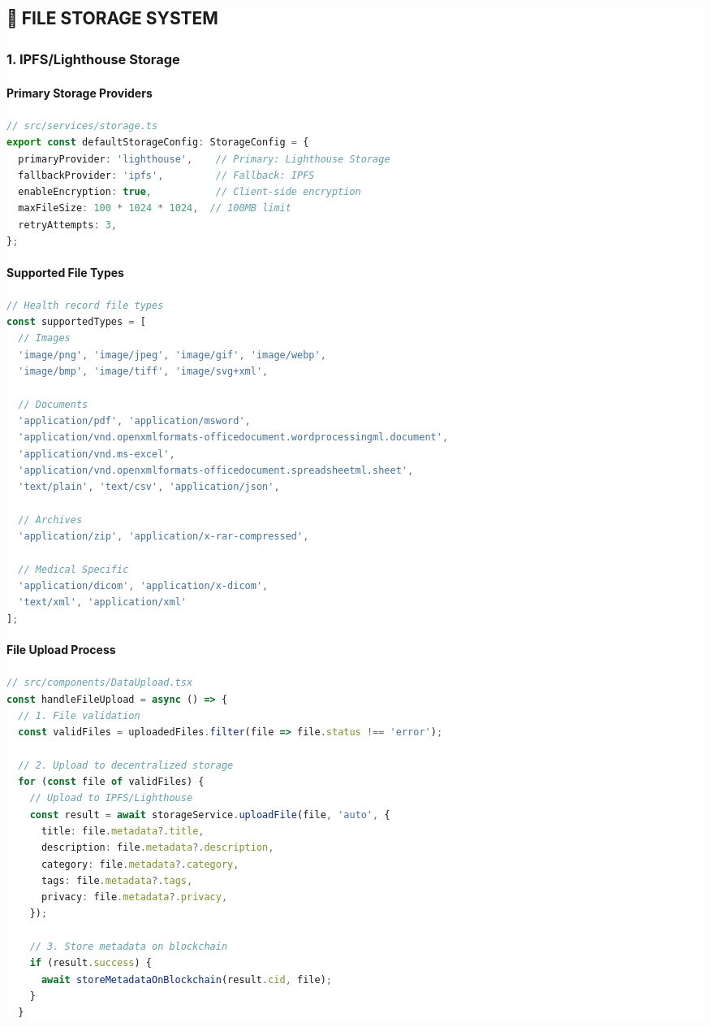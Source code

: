 
## 📁 **FILE STORAGE SYSTEM**

### **1. IPFS/Lighthouse Storage**

#### **Primary Storage Providers**
```typescript
// src/services/storage.ts
export const defaultStorageConfig: StorageConfig = {
  primaryProvider: 'lighthouse',    // Primary: Lighthouse Storage
  fallbackProvider: 'ipfs',         // Fallback: IPFS
  enableEncryption: true,           // Client-side encryption
  maxFileSize: 100 * 1024 * 1024,  // 100MB limit
  retryAttempts: 3,
};
```

#### **Supported File Types**
```typescript
// Health record file types
const supportedTypes = [
  // Images
  'image/png', 'image/jpeg', 'image/gif', 'image/webp',
  'image/bmp', 'image/tiff', 'image/svg+xml',
  
  // Documents
  'application/pdf', 'application/msword',
  'application/vnd.openxmlformats-officedocument.wordprocessingml.document',
  'application/vnd.ms-excel',
  'application/vnd.openxmlformats-officedocument.spreadsheetml.sheet',
  'text/plain', 'text/csv', 'application/json',
  
  // Archives
  'application/zip', 'application/x-rar-compressed',
  
  // Medical Specific
  'application/dicom', 'application/x-dicom',
  'text/xml', 'application/xml'
];
```

#### **File Upload Process**
```typescript
// src/components/DataUpload.tsx
const handleFileUpload = async () => {
  // 1. File validation
  const validFiles = uploadedFiles.filter(file => file.status !== 'error');
  
  // 2. Upload to decentralized storage
  for (const file of validFiles) {
    // Upload to IPFS/Lighthouse
    const result = await storageService.uploadFile(file, 'auto', {
      title: file.metadata?.title,
      description: file.metadata?.description,
      category: file.metadata?.category,
      tags: file.metadata?.tags,
      privacy: file.metadata?.privacy,
    });
    
    // 3. Store metadata on blockchain
    if (result.success) {
      await storeMetadataOnBlockchain(result.cid, file);
    }
  }
```